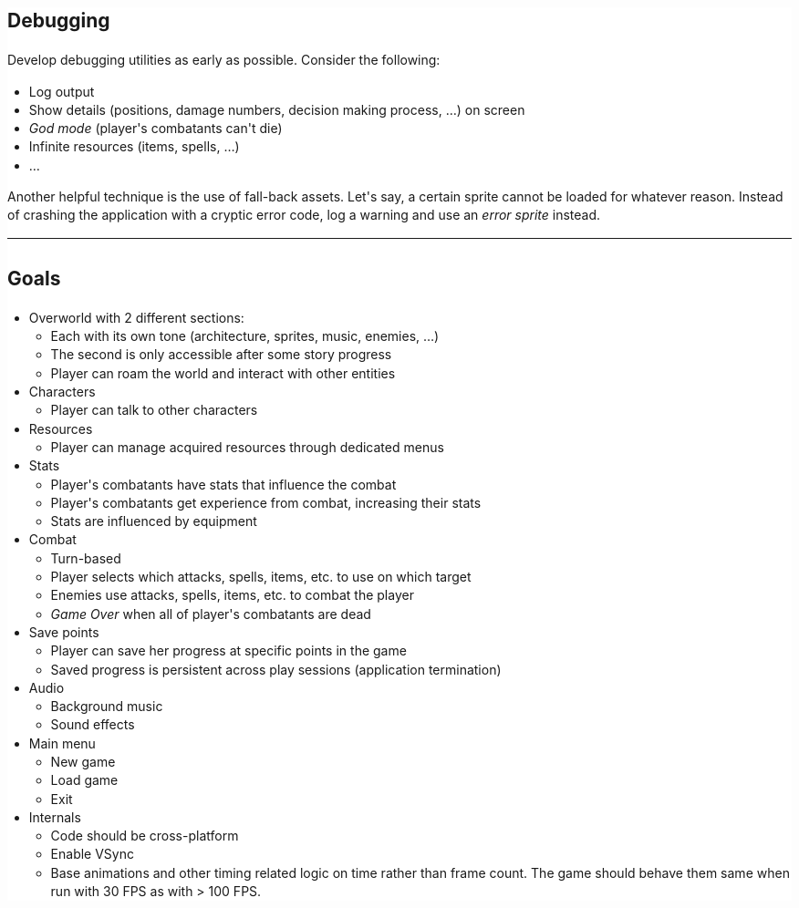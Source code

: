 ## Debugging

Develop debugging utilities as early as possible.
Consider the following:

- Log output
- Show details (positions, damage numbers, decision making process, …) on screen
- *God mode* (player's combatants can't die)
- Infinite resources (items, spells, …)
- …

Another helpful technique is the use of fall-back assets.
Let's say, a certain sprite cannot be loaded for whatever reason.
Instead of crashing the application with a cryptic error code, log a warning and use an *error sprite* instead.

---

## Goals

- Overworld with 2 different sections:
  - Each with its own tone (architecture, sprites, music, enemies, …)
  - The second is only accessible after some story progress
  - Player can roam the world and interact with other entities
- Characters
  - Player can talk to other characters
- Resources
  - Player can manage acquired resources through dedicated menus
- Stats
  - Player's combatants have stats that influence the combat
  - Player's combatants get experience from combat, increasing their stats
  - Stats are influenced by equipment
- Combat
  - Turn-based
  - Player selects which attacks, spells, items, etc. to use on which target
  - Enemies use attacks, spells, items, etc. to combat the player
  - *Game Over* when all of player's combatants are dead
- Save points
  - Player can save her progress at specific points in the game
  - Saved progress is persistent across play sessions (application termination)
- Audio
  - Background music
  - Sound effects
- Main menu
  - New game
  - Load game
  - Exit
- Internals
  - Code should be cross-platform
  - Enable VSync
  - Base animations and other timing related logic on time rather than frame count.
    The game should behave them same when run with 30 FPS as with > 100 FPS.
